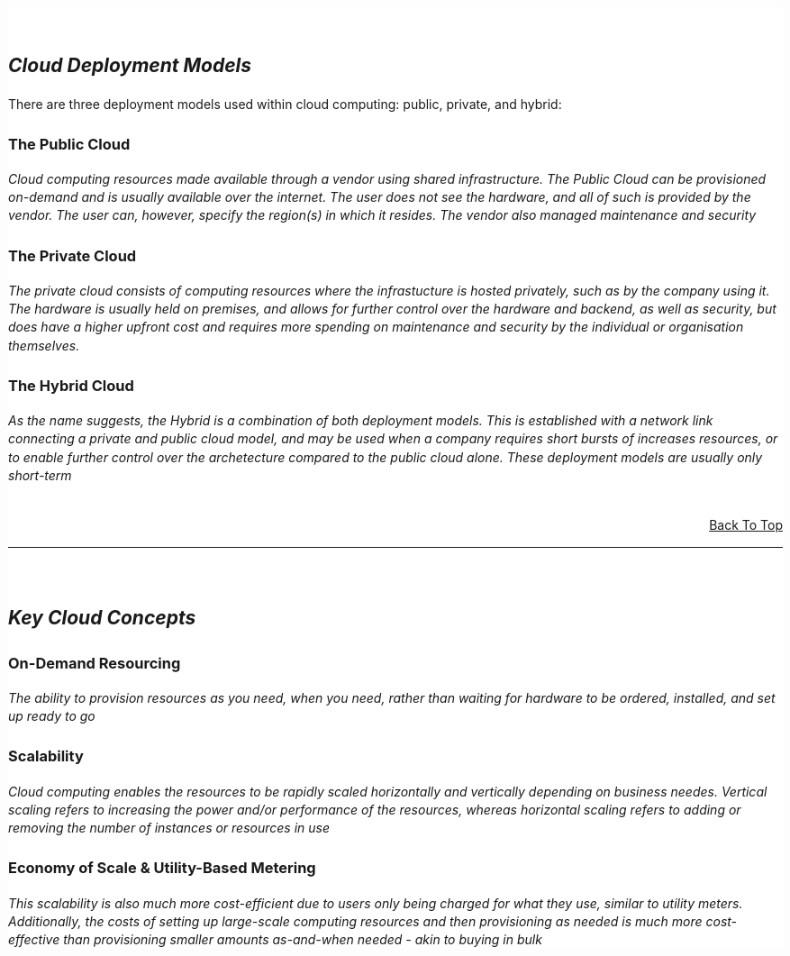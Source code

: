 <br/>

## $Cloud$ $Deployment$ $Models$ <a id="two"></a>
There are three deployment models used within cloud computing: public, private, and hybrid:
### **The Public Cloud**
*Cloud computing resources made available through a vendor using shared infrastructure. The Public Cloud can be provisioned on-demand and is usually available over the internet. The user does not see the hardware, and all of such is provided by the vendor. The user can, however, specify the region(s) in which it resides. The vendor also managed maintenance and security*

### **The Private Cloud**
*The private cloud consists of computing resources where the infrastucture is hosted privately, such as by the company using it. The hardware is usually held on premises, and allows for further control over the hardware and backend, as well as security, but does have a higher upfront cost and requires more spending on maintenance and security by the individual or organisation themselves.*

### **The Hybrid Cloud**
*As the name suggests, the Hybrid is a combination of both deployment models. This is established with a network link connecting a private and public cloud model, and may be used when a company requires short bursts of increases resources, or to enable further control over the archetecture compared to the public cloud alone. These deployment models are usually only short-term*

<br/>

<div style="text-align:right;">
<a href="#top">Back To Top</a>
</div>

---

<br/>

## $Key$ $Cloud$ $Concepts$ <a id="three"></a>
### **On-Demand Resourcing**
*The ability to provision resources as you need, when you need, rather than waiting for hardware to be ordered, installed, and set up ready to go*

### **Scalability**
*Cloud computing enables the resources to be rapidly scaled horizontally and vertically depending on business needes. Vertical scaling refers to increasing the power and/or performance of the resources, whereas horizontal scaling refers to adding or removing the number of instances or resources in use*

### **Economy of Scale & Utility-Based Metering**
*This scalability is also much more cost-efficient due to users only being charged for what they use, similar to utility meters. Additionally, the costs of setting up large-scale computing resources and then provisioning as needed is much more cost-effective than provisioning smaller amounts as-and-when needed - akin to buying in bulk*
